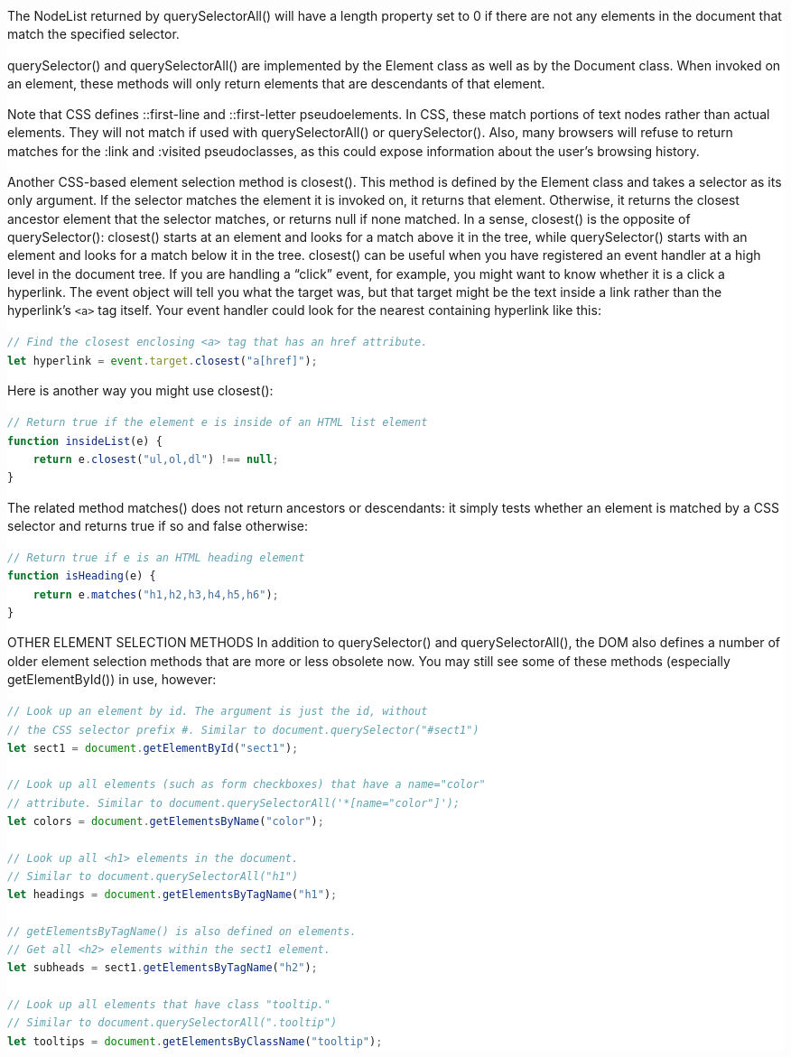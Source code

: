 The NodeList returned by querySelectorAll() will have a length property set to 0 if there are not any elements in the document that match the specified selector.

querySelector() and querySelectorAll() are implemented by the Element class as well as by the Document class. When invoked on an element, these methods will only return elements that are descendants of that element.

Note that CSS defines ::first-line and ::first-letter pseudoelements. In CSS, these match portions of text nodes rather than actual elements. They will not match if used with querySelectorAll() or querySelector(). Also, many browsers will refuse to return matches for the :link and :visited pseudoclasses, as this could expose information about the user’s browsing history.

Another CSS-based element selection method is closest(). This method is defined by the Element class and takes a selector as its only argument. If the selector matches the element it is invoked on, it returns that element. Otherwise, it returns the closest ancestor element that the selector matches, or returns null if none matched. In a sense, closest() is the opposite of querySelector(): closest() starts at an element and looks for a match above it in the tree, while querySelector() starts with an element and looks for a match below it in the tree. closest() can be useful when you have registered an event handler at a high level in the document tree. If you are handling a “click” event, for example, you might want to know whether it is a click a hyperlink. The event object will tell you what the target was, but that target might be the text inside a link rather than the hyperlink’s `<a>` tag itself. Your event handler could look for the nearest containing hyperlink like this:
```js
// Find the closest enclosing <a> tag that has an href attribute.
let hyperlink = event.target.closest("a[href]");
```
Here is another way you might use closest():
```js
// Return true if the element e is inside of an HTML list element
function insideList(e) {
    return e.closest("ul,ol,dl") !== null;
}
```
The related method matches() does not return ancestors or descendants: it simply tests whether an element is matched by a CSS selector and returns true if so and false otherwise:
```js
// Return true if e is an HTML heading element
function isHeading(e) {
    return e.matches("h1,h2,h3,h4,h5,h6");
}
```
OTHER ELEMENT SELECTION METHODS
In addition to querySelector() and querySelectorAll(), the DOM also defines a number of older element selection methods that are more or less obsolete now. You may still see some of these methods (especially getElementById()) in use, however:
```js
// Look up an element by id. The argument is just the id, without
// the CSS selector prefix #. Similar to document.querySelector("#sect1")
let sect1 = document.getElementById("sect1");

// Look up all elements (such as form checkboxes) that have a name="color"
// attribute. Similar to document.querySelectorAll('*[name="color"]');
let colors = document.getElementsByName("color");

// Look up all <h1> elements in the document.
// Similar to document.querySelectorAll("h1")
let headings = document.getElementsByTagName("h1");

// getElementsByTagName() is also defined on elements.
// Get all <h2> elements within the sect1 element.
let subheads = sect1.getElementsByTagName("h2");

// Look up all elements that have class "tooltip."
// Similar to document.querySelectorAll(".tooltip")
let tooltips = document.getElementsByClassName("tooltip");

```